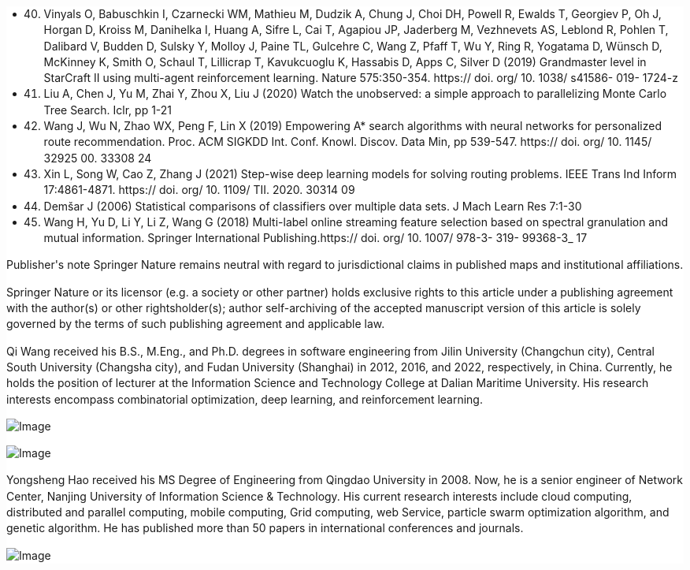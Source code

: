 - 40. Vinyals O, Babuschkin I, Czarnecki WM, Mathieu M, Dudzik A, Chung J, Choi DH, Powell R, Ewalds T, Georgiev P, Oh J, Horgan D, Kroiss M, Danihelka I, Huang A, Sifre L, Cai T, Agapiou JP, Jaderberg M, Vezhnevets AS, Leblond R, Pohlen T, Dalibard V, Budden D, Sulsky Y, Molloy J, Paine TL, Gulcehre C, Wang Z, Pfaff T, Wu Y, Ring R, Yogatama D, Wünsch D, McKinney K, Smith O, Schaul T, Lillicrap T, Kavukcuoglu K, Hassabis D, Apps C, Silver D (2019) Grandmaster level in StarCraft II using multi-agent reinforcement learning. Nature 575:350-354. https:// doi.  org/  10.  1038/  s41586-  019-  1724-z
- 41. Liu A, Chen J, Yu M, Zhai Y, Zhou X, Liu J (2020) Watch the unobserved: a simple approach to parallelizing Monte Carlo Tree Search. Iclr, pp 1-21
- 42. Wang J, Wu N, Zhao WX, Peng F, Lin X (2019) Empowering A* search algorithms with neural networks for personalized route recommendation. Proc. ACM SIGKDD Int. Conf. Knowl. Discov. Data Min, pp 539-547. https://  doi.  org/  10.  1145/  32925  00.  33308  24
- 43. Xin L, Song W, Cao Z, Zhang J (2021) Step-wise deep learning models for solving routing problems. IEEE Trans Ind Inform 17:4861-4871. https://  doi.  org/  10.  1109/  TII.  2020.  30314  09
- 44. Demšar J (2006) Statistical comparisons of classifiers over multiple data sets. J Mach Learn Res 7:1-30
- 45. Wang H, Yu D, Li Y, Li Z, Wang G (2018) Multi-label online streaming feature selection based on spectral granulation and mutual information. Springer International Publishing.https:// doi.  org/  10.  1007/  978-3-  319-  99368-3\_  17

Publisher's  note Springer  Nature  remains  neutral  with  regard  to jurisdictional claims in published maps and institutional affiliations.

Springer Nature or its licensor (e.g. a society or other partner) holds exclusive rights to this article under a publishing agreement with the author(s) or other rightsholder(s); author self-archiving of the accepted manuscript version of this article is solely governed by the terms of such publishing agreement and applicable law.

Qi Wang received his B.S., M.Eng., and Ph.D. degrees in software engineering from Jilin University (Changchun city), Central South University (Changsha city), and Fudan University (Shanghai) in 2012, 2016, and 2022, respectively, in China. Currently, he holds the position of lecturer at the Information Science and Technology College at Dalian Maritime University. His research interests encompass combinatorial optimization, deep learning, and reinforcement learning.

![Image](image_000014_809cb23dc8582716d34a5ecedb20f10346368160348bd081c0f0271920cc03ac.png)

![Image](image_000015_691faa8fa051e164f8ab4e6b81054ae0372beb45c55929007ad1716fb425b282.png)

Yongsheng Hao received his MS Degree of Engineering from Qingdao University in 2008. Now, he is a senior engineer of Network Center, Nanjing University of Information Science &amp; Technology. His current research interests include cloud computing, distributed and parallel computing, mobile computing, Grid computing, web Service, particle swarm optimization algorithm, and genetic algorithm. He has published more than 50 papers in international conferences and journals.

![Image](image_000016_20833dbda40819e91fd83cf18adb43369b17306fbb082416b4eda7dbacf18895.png)